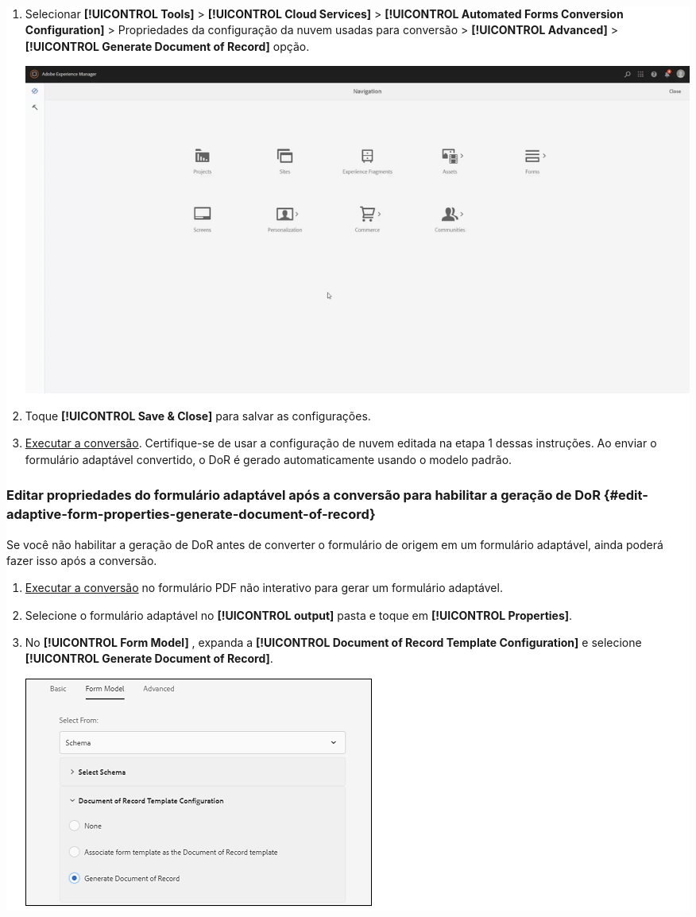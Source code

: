 1. Selecionar **[!UICONTROL Tools]** > **[!UICONTROL Cloud Services]** > **[!UICONTROL Automated Forms Conversion Configuration]** > Propriedades da configuração da nuvem usadas para conversão > **[!UICONTROL Advanced]** > **[!UICONTROL Generate Document of Record]** opção.

   ![Gerar documento de registro usando a configuração na nuvem](assets/generate_dor_cloud_config.gif)

1. Toque **[!UICONTROL Save & Close]** para salvar as configurações.

1. [Executar a conversão](../help/convert-existing-forms-to-adaptive-forms.md). Certifique-se de usar a configuração de nuvem editada na etapa 1 dessas instruções.
Ao enviar o formulário adaptável convertido, o DoR é gerado automaticamente usando o modelo padrão.

### Editar propriedades do formulário adaptável após a conversão para habilitar a geração de DoR {#edit-adaptive-form-properties-generate-document-of-record}

Se você não habilitar a geração de DoR antes de converter o formulário de origem em um formulário adaptável, ainda poderá fazer isso após a conversão.

1. [Executar a conversão](../help/convert-existing-forms-to-adaptive-forms.md) no formulário PDF não interativo para gerar um formulário adaptável.

1. Selecione o formulário adaptável no **[!UICONTROL output]** pasta e toque em **[!UICONTROL Properties]**.

1. No **[!UICONTROL Form Model]** , expanda a **[!UICONTROL Document of Record Template Configuration]** e selecione **[!UICONTROL Generate Document of Record]**.

   ![Gerar documento de registro](assets/generate_dor_af_properties.png)
